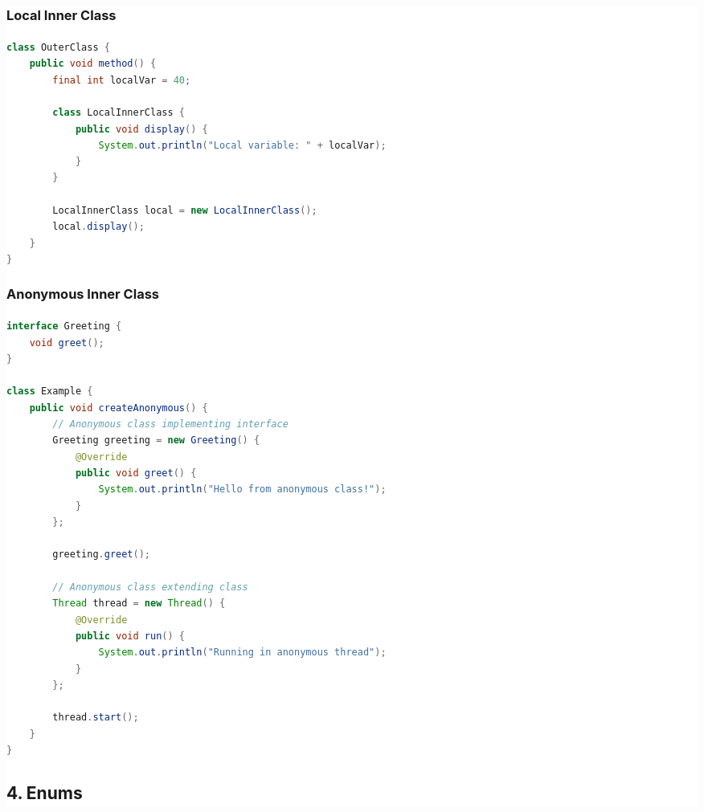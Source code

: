 ### Local Inner Class
```java
class OuterClass {
    public void method() {
        final int localVar = 40;
        
        class LocalInnerClass {
            public void display() {
                System.out.println("Local variable: " + localVar);
            }
        }
        
        LocalInnerClass local = new LocalInnerClass();
        local.display();
    }
}
```

### Anonymous Inner Class
```java
interface Greeting {
    void greet();
}

class Example {
    public void createAnonymous() {
        // Anonymous class implementing interface
        Greeting greeting = new Greeting() {
            @Override
            public void greet() {
                System.out.println("Hello from anonymous class!");
            }
        };
        
        greeting.greet();
        
        // Anonymous class extending class
        Thread thread = new Thread() {
            @Override
            public void run() {
                System.out.println("Running in anonymous thread");
            }
        };
        
        thread.start();
    }
}
```

## 4. Enums
